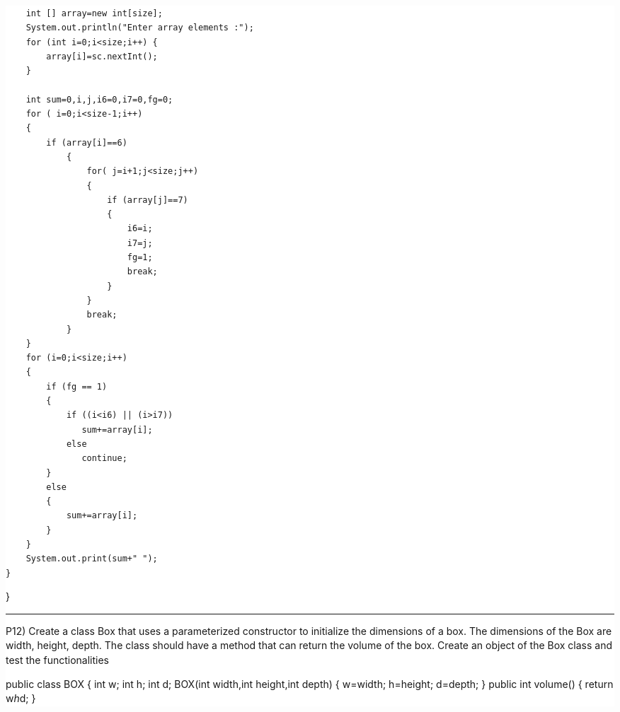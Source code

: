 		int [] array=new int[size];
		System.out.println("Enter array elements :");
		for (int i=0;i<size;i++) {
			array[i]=sc.nextInt();	
		}
		
		int sum=0,i,j,i6=0,i7=0,fg=0;
		for ( i=0;i<size-1;i++) 
		{
			if (array[i]==6)
				{
					for( j=i+1;j<size;j++)
					{
						if (array[j]==7)
						{
							i6=i;
							i7=j;
							fg=1;
							break;
						}
					}
					break;
				}
		}
		for (i=0;i<size;i++)
		{
			if (fg == 1) 
			{
				if ((i<i6) || (i>i7))
				   sum+=array[i];
				else
				   continue;
			}
			else 
			{
				sum+=array[i];
			}
		}
		System.out.print(sum+" ");
	}
}




------------------------------------------------------------------------------------------------------------------------------------------------------------------------
P12) Create a class Box that uses a parameterized constructor to initialize the dimensions of a box.
     The dimensions of the Box are width, height, depth. The class should 
     have a method that can return the volume of the box. Create an object of the Box class and test the functionalities

public class BOX {
	int w;
	int h;
	int d;
	BOX(int width,int height,int depth)
	{
		w=width;
		h=height;
		d=depth;
	}
	public int volume()
	{
		return w*h*d;
	}